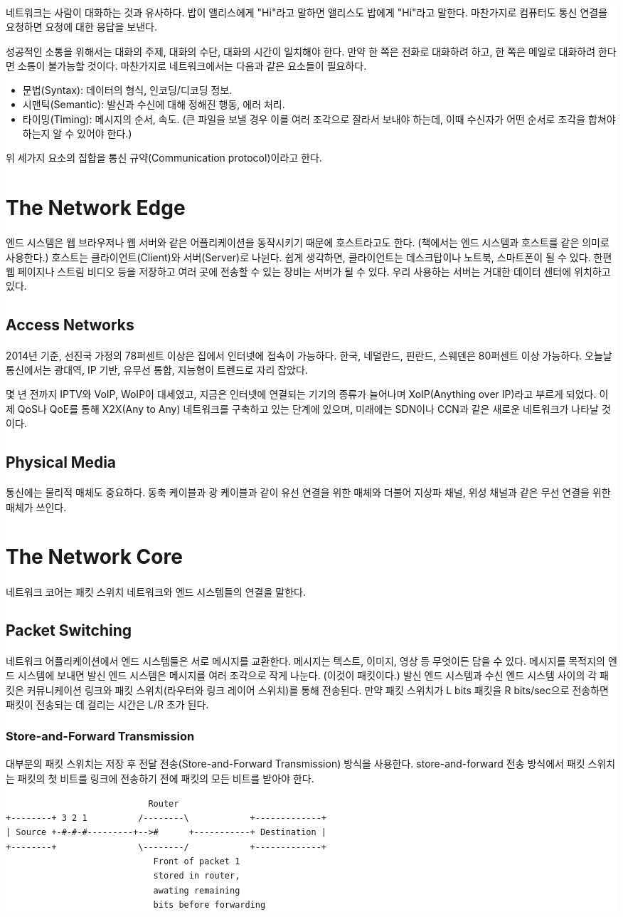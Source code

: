 네트워크는 사람이 대화하는 것과 유사하다. 밥이 앨리스에게 "Hi"라고 말하면 앨리스도 밥에게 "Hi"라고 말한다. 마찬가지로 컴퓨터도 통신 연결을 요청하면 요청에 대한 응답을 보낸다.

성공적인 소통을 위해서는 대화의 주제, 대화의 수단, 대화의 시간이 일치해야 한다. 만약 한 쪽은 전화로 대화하려 하고, 한 쪽은 메일로 대화하려 한다면 소통이 불가능할 것이다. 마찬가지로 네트워크에서는 다음과 같은 요소들이 필요하다.

- 문법(Syntax): 데이터의 형식, 인코딩/디코딩 정보.
- 시맨틱(Semantic): 발신과 수신에 대해 정해진 행동, 에러 처리.
- 타이밍(Timing): 메시지의 순서, 속도. (큰 파일을 보낼 경우 이를 여러 조각으로 잘라서 보내야 하는데, 이때 수신자가 어떤 순서로 조각을 합쳐야 하는지 알 수 있어야 한다.)

위 세가지 요소의 집합을 통신 규약(Communication protocol)이라고 한다.

# The Network Edge

엔드 시스템은 웹 브라우저나 웹 서버와 같은 어플리케이션을 동작시키기 때문에 호스트라고도 한다. (책에서는 엔드 시스템과 호스트를 같은 의미로 사용한다.) 호스트는 클라이언트(Client)와 서버(Server)로 나뉜다. 쉽게 생각하면, 클라이언트는 데스크탑이나 노트북, 스마트폰이 될 수 있다. 한편 웹 페이지나 스트림 비디오 등을 저장하고 여러 곳에 전송할 수 있는 장비는 서버가 될 수 있다. 우리 사용하는 서버는 거대한 데이터 센터에 위치하고 있다.

## Access Networks

2014년 기준, 선진국 가정의 78퍼센트 이상은 집에서 인터넷에 접속이 가능하다. 한국, 네덜란드, 핀란드, 스웨덴은 80퍼센트 이상 가능하다. 오늘날 통신에서는 광대역, IP 기반, 유무선 통합, 지능형이 트렌드로 자리 잡았다. 

몇 년 전까지 IPTV와 VoIP, WoIP이 대세였고, 지금은 인터넷에 연결되는 기기의 종류가 늘어나며 XoIP(Anything over IP)라고 부르게 되었다. 이제 QoS나 QoE를 통해 X2X(Any to Any) 네트워크를 구축하고 있는 단계에 있으며, 미래에는 SDN이나 CCN과 같은 새로운 네트워크가 나타날 것이다.

## Physical Media

통신에는 물리적 매체도 중요하다. 동축 케이블과 광 케이블과 같이 유선 연결을 위한 매체와 더불어 지상파 채널, 위성 채널과 같은 무선 연결을 위한 매체가 쓰인다.

# The Network Core

 네트워크 코어는 패킷 스위치 네트워크와 엔드 시스템들의 연결을 말한다.

## Packet Switching

네트워크 어플리케이션에서 엔드 시스템들은 서로 메시지를 교환한다. 메시지는 텍스트, 이미지, 영상 등 무엇이든 담을 수 있다. 메시지를 목적지의 엔드 시스템에 보내면 발신 엔드 시스템은 메시지를 여러 조각으로 작게 나눈다. (이것이 패킷이다.) 발신 엔드 시스템과 수신 엔드 시스템 사이의 각 패킷은 커뮤니케이션 링크와 패킷 스위치(라우터와 링크 레이어 스위치)를 통해 전송된다. 만약 패킷 스위치가 L bits 패킷을 R bits/sec으로 전송하면 패킷이 전송되는 데 걸리는 시간은 L/R 초가 된다.

### Store-and-Forward Transmission

대부분의 패킷 스위치는 저장 후 전달 전송(Store-and-Forward Transmission) 방식을 사용한다. store-and-forward 전송 방식에서 패킷 스위치는 패킷의 첫 비트를 링크에 전송하기 전에 패킷의 모든 비트를 받아야 한다.

```
                            Router
+--------+ 3 2 1          /--------\            +-------------+
| Source +-#-#-#---------+-->#      +-----------+ Destination |
+--------+                \--------/            +-------------+
                             Front of packet 1
                             stored in router,
                             awating remaining
                             bits before forwarding
```
